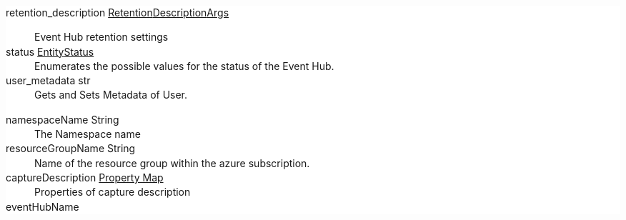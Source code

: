 <a data-swiftype-name="resource-property" data-swiftype-type="text" href="#retention_description_python" style="color: inherit; text-decoration: inherit;">retention_<wbr>description</a>
</span>
        <span class="property-indicator"></span>
        <span class="property-type"><a href="#retentiondescription">Retention<wbr>Description<wbr>Args</a></span>
    </dt>
    <dd>Event Hub retention settings</dd><dt class="property-optional"
            title="Optional">
        <span id="status_python">
<a data-swiftype-name="resource-property" data-swiftype-type="text" href="#status_python" style="color: inherit; text-decoration: inherit;">status</a>
</span>
        <span class="property-indicator"></span>
        <span class="property-type"><a href="#entitystatus">Entity<wbr>Status</a></span>
    </dt>
    <dd>Enumerates the possible values for the status of the Event Hub.</dd><dt class="property-optional"
            title="Optional">
        <span id="user_metadata_python">
<a data-swiftype-name="resource-property" data-swiftype-type="text" href="#user_metadata_python" style="color: inherit; text-decoration: inherit;">user_<wbr>metadata</a>
</span>
        <span class="property-indicator"></span>
        <span class="property-type">str</span>
    </dt>
    <dd>Gets and Sets Metadata of User.</dd></dl>
</pulumi-choosable>
</div>

<div>
<pulumi-choosable type="language" values="yaml">
<dl class="resources-properties"><dt class="property-required property-replacement"
            title="Required">
        <span id="namespacename_yaml">
<a data-swiftype-name="resource-property" data-swiftype-type="text" href="#namespacename_yaml" style="color: inherit; text-decoration: inherit;">namespace<wbr>Name</a>
</span>
        <span class="property-indicator"></span>
        <span class="property-type">String</span>
    </dt>
    <dd>The Namespace name</dd><dt class="property-required property-replacement"
            title="Required">
        <span id="resourcegroupname_yaml">
<a data-swiftype-name="resource-property" data-swiftype-type="text" href="#resourcegroupname_yaml" style="color: inherit; text-decoration: inherit;">resource<wbr>Group<wbr>Name</a>
</span>
        <span class="property-indicator"></span>
        <span class="property-type">String</span>
    </dt>
    <dd>Name of the resource group within the azure subscription.</dd><dt class="property-optional"
            title="Optional">
        <span id="capturedescription_yaml">
<a data-swiftype-name="resource-property" data-swiftype-type="text" href="#capturedescription_yaml" style="color: inherit; text-decoration: inherit;">capture<wbr>Description</a>
</span>
        <span class="property-indicator"></span>
        <span class="property-type"><a href="#capturedescription">Property Map</a></span>
    </dt>
    <dd>Properties of capture description</dd><dt class="property-optional property-replacement"
            title="Optional">
        <span id="eventhubname_yaml">
<a data-swiftype-name="resource-property" data-swiftype-type="text" href="#eventhubname_yaml" style="color: inherit; text-decoration: inherit;">event<wbr>Hub<wbr>Name</a>